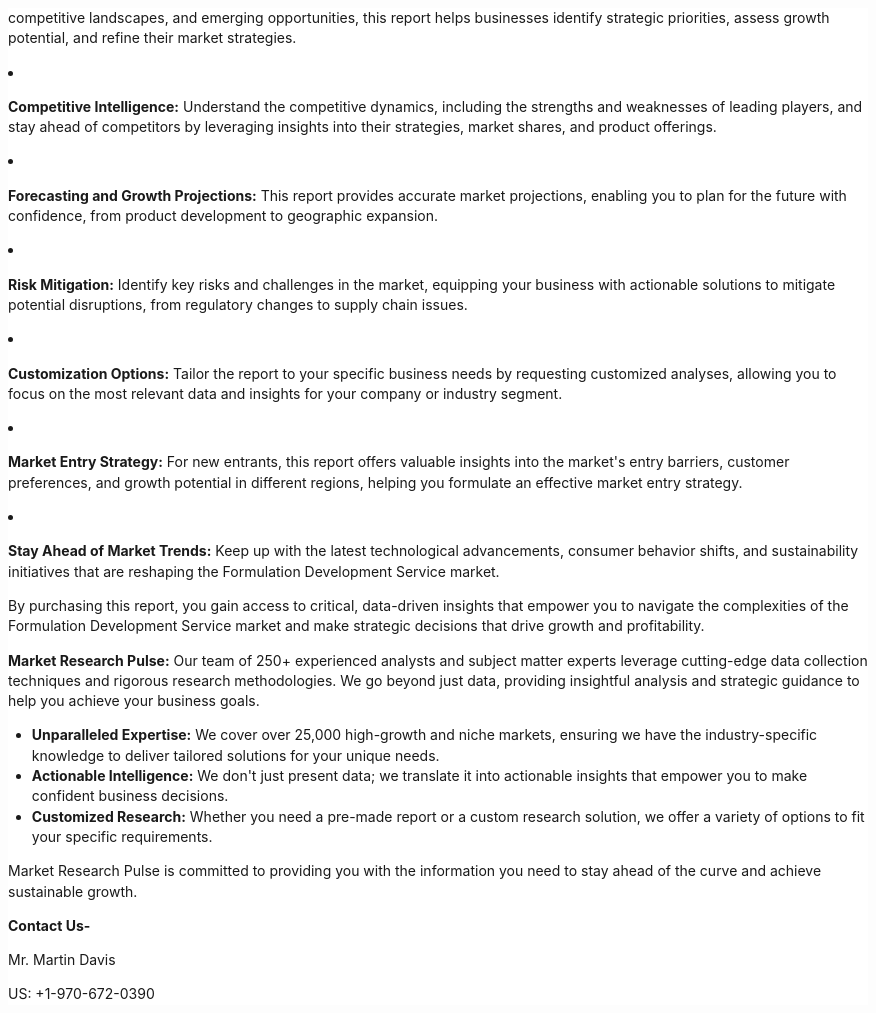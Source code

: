 competitive landscapes, and emerging opportunities, this report helps businesses identify strategic priorities, assess growth potential, and refine their market strategies.</p></li><li><p><strong>Competitive Intelligence:</strong> Understand the competitive dynamics, including the strengths and weaknesses of leading players, and stay ahead of competitors by leveraging insights into their strategies, market shares, and product offerings.</p></li><li><p><strong>Forecasting and Growth Projections:</strong> This report provides accurate market projections, enabling you to plan for the future with confidence, from product development to geographic expansion.</p></li><li><p><strong>Risk Mitigation:</strong> Identify key risks and challenges in the market, equipping your business with actionable solutions to mitigate potential disruptions, from regulatory changes to supply chain issues.</p></li><li><p><strong>Customization Options:</strong> Tailor the report to your specific business needs by requesting customized analyses, allowing you to focus on the most relevant data and insights for your company or industry segment.</p></li><li><p><strong>Market Entry Strategy:</strong> For new entrants, this report offers valuable insights into the market's entry barriers, customer preferences, and growth potential in different regions, helping you formulate an effective market entry strategy.</p></li><li><p><strong>Stay Ahead of Market Trends:</strong> Keep up with the latest technological advancements, consumer behavior shifts, and sustainability initiatives that are reshaping the Formulation Development Service market.</p></li></ol><p>By purchasing this report, you gain access to critical, data-driven insights that empower you to navigate the complexities of the Formulation Development Service market and make strategic decisions that drive growth and profitability.</p><p><strong>Market Research Pulse:</strong>&nbsp;Our team of 250+ experienced analysts and subject matter experts leverage cutting-edge data collection techniques and rigorous research methodologies. We go beyond just data, providing insightful analysis and strategic guidance to help you achieve your business goals.</p><ul><li><strong>Unparalleled Expertise:</strong>&nbsp;We cover over 25,000 high-growth and niche markets, ensuring we have the industry-specific knowledge to deliver tailored solutions for your unique needs.</li><li><strong>Actionable Intelligence:</strong>&nbsp;We don't just present data; we translate it into actionable insights that empower you to make confident business decisions.</li><li><strong>Customized Research:</strong>&nbsp;Whether you need a pre-made report or a custom research solution, we offer a variety of options to fit your specific requirements.</li></ul><p>Market Research Pulse is committed to providing you with the information you need to stay ahead of the curve and achieve sustainable growth.</p><p><strong>Contact Us-</strong></p><p>Mr. Martin Davis</p><p>US: +1-970-672-0390</p>
